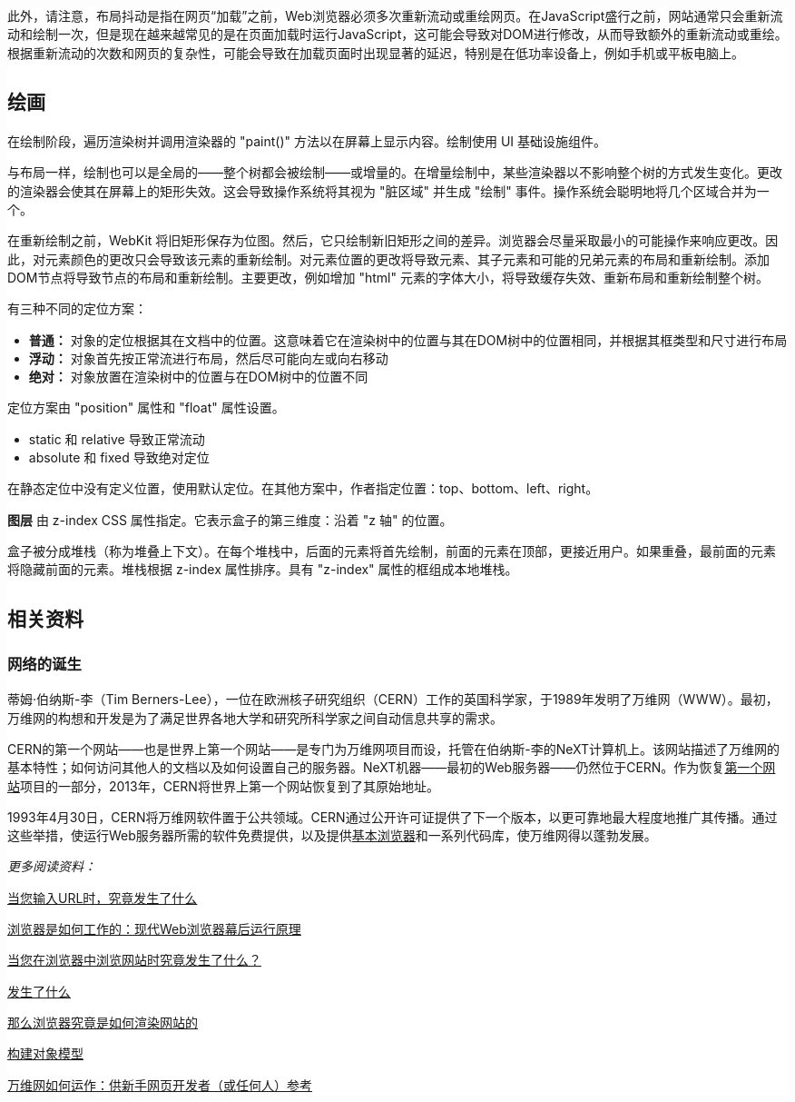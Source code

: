 此外，请注意，布局抖动是指在网页“加载”之前，Web浏览器必须多次重新流动或重绘网页。在JavaScript盛行之前，网站通常只会重新流动和绘制一次，但是现在越来越常见的是在页面加载时运行JavaScript，这可能会导致对DOM进行修改，从而导致额外的重新流动或重绘。根据重新流动的次数和网页的复杂性，可能会导致在加载页面时出现显著的延迟，特别是在低功率设备上，例如手机或平板电脑上。

## 绘画

在绘制阶段，遍历渲染树并调用渲染器的 "paint()" 方法以在屏幕上显示内容。绘制使用 UI 基础设施组件。

与布局一样，绘制也可以是全局的——整个树都会被绘制——或增量的。在增量绘制中，某些渲染器以不影响整个树的方式发生变化。更改的渲染器会使其在屏幕上的矩形失效。这会导致操作系统将其视为 "脏区域" 并生成 "绘制" 事件。操作系统会聪明地将几个区域合并为一个。

在重新绘制之前，WebKit 将旧矩形保存为位图。然后，它只绘制新旧矩形之间的差异。浏览器会尽量采取最小的可能操作来响应更改。因此，对元素颜色的更改只会导致该元素的重新绘制。对元素位置的更改将导致元素、其子元素和可能的兄弟元素的布局和重新绘制。添加DOM节点将导致节点的布局和重新绘制。主要更改，例如增加 "html" 元素的字体大小，将导致缓存失效、重新布局和重新绘制整个树。

有三种不同的定位方案：

* **普通：** 对象的定位根据其在文档中的位置。这意味着它在渲染树中的位置与其在DOM树中的位置相同，并根据其框类型和尺寸进行布局
* **浮动：** 对象首先按正常流进行布局，然后尽可能向左或向右移动
* **绝对：** 对象放置在渲染树中的位置与在DOM树中的位置不同

定位方案由 "position" 属性和 "float" 属性设置。

- static 和 relative 导致正常流动
- absolute 和 fixed 导致绝对定位

在静态定位中没有定义位置，使用默认定位。在其他方案中，作者指定位置：top、bottom、left、right。

**图层** 由 z-index CSS 属性指定。它表示盒子的第三维度：沿着 "z 轴" 的位置。

盒子被分成堆栈（称为堆叠上下文）。在每个堆栈中，后面的元素将首先绘制，前面的元素在顶部，更接近用户。如果重叠，最前面的元素将隐藏前面的元素。堆栈根据 z-index 属性排序。具有 "z-index" 属性的框组成本地堆栈。

## 相关资料

### 网络的诞生

蒂姆·伯纳斯-李（Tim Berners-Lee），一位在欧洲核子研究组织（CERN）工作的英国科学家，于1989年发明了万维网（WWW）。最初，万维网的构想和开发是为了满足世界各地大学和研究所科学家之间自动信息共享的需求。

CERN的第一个网站——也是世界上第一个网站——是专门为万维网项目而设，托管在伯纳斯-李的NeXT计算机上。该网站描述了万维网的基本特性；如何访问其他人的文档以及如何设置自己的服务器。NeXT机器——最初的Web服务器——仍然位于CERN。作为恢复[第一个网站](http://info.cern.ch/)项目的一部分，2013年，CERN将世界上第一个网站恢复到了其原始地址。

1993年4月30日，CERN将万维网软件置于公共领域。CERN通过公开许可证提供了下一个版本，以更可靠地最大程度地推广其传播。通过这些举措，使运行Web服务器所需的软件免费提供，以及提供[基本浏览器](http://line-mode.cern.ch/)和一系列代码库，使万维网得以蓬勃发展。

*更多阅读资料：*

[当您输入URL时，究竟发生了什么](http://igoro.com/archive/what-really-happens-when-you-navigate-to-a-url/)

[浏览器是如何工作的：现代Web浏览器幕后运行原理](http://www.html5rocks.com/en/tutorials/internals/howbrowserswork/)

[当您在浏览器中浏览网站时究竟发生了什么？](http://superuser.com/questions/31468/what-exactly-happens-when-you-browse-a-website-in-your-browser)

[发生了什么](https://github.com/alex/what-happens-when)

[那么浏览器究竟是如何渲染网站的](https://www.youtube.com/watch?v=SmE4OwHztCc)

[构建对象模型](https://developers.google.com/web/fundamentals/performance/critical-rendering-path/constructing-the-object-model)

[万维网如何运作：供新手网页开发者（或任何人）参考](https://medium.freecodecamp.com/how-the-web-works-a-primer-for-newcomers-to-web-development-or-anyone-really-b4584e63585c#.7l3tokoh1)